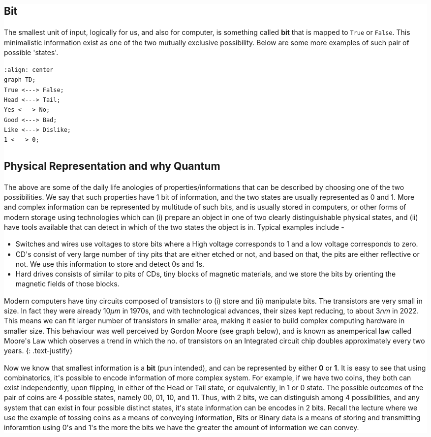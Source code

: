 ## Bit
The smallest unit of input, logically for us, and also for computer, is something called **bit** that is mapped to `True` or `False`. This minimalistic information exist as one of the two mutually exclusive possibility. Below are some more examples of such pair of possible 'states'.

```{mermaid}
:align: center
graph TD;
True <---> False;
Head <---> Tail;
Yes <---> No;
Good <---> Bad;
Like <---> Dislike;
1 <---> 0;
```

## Physical Representation and why Quantum

The above are some of the daily life anologies of properties/informations that can be described by choosing one of the two possibilities. We say that such properties have 1 bit of information, and the two states are usually represented as 0 and 1. More and complex information can be represented by multitude of such bits, and is usually stored in computers, or other forms of modern storage using technologies which can (i) prepare an object in one of two clearly distinguishable physical states, and (ii) have tools available that can detect in which of the two states the object is in. Typical examples include -

- Switches and wires use voltages to store bits where a High voltage corresponds to 1 and a low voltage corresponds to zero.
- CD's consist of very large number of tiny pits that are either etched or not, and based on that, the pits are either reflective or not. We use this information to store and detect 0s and 1s.
- Hard drives consists of similar to pits of CDs, tiny blocks of magnetic materials, and we store the bits by orienting the magnetic fields of those blocks.

Modern computers have tiny circuits composed of transistors to (i) store and (ii) manipulate bits. The transistors are very small in size. In fact they were already $10\mu m$ in 1970s, and with technological advances, their sizes kept reducing, to about $3 nm$ in 2022. This means we can fit larger number of transistors in smaller area, making it easier to build complex computing hardware in smaller size. This behaviour was well perceived by Gordon Moore (see graph below), and is known as anemperical law called Moore's Law which observes a trend in which the no. of transistors on an Integrated circuit chip doubles approximately every two years.
{: .text-justify}

<center>
<iframe src="https://ourworldindata.org/grapher/transistors-per-microprocessor?time=earliest..2021" loading="lazy" style="width: 90%; height: 800px; border: 1px none;"></iframe>
</center>

Now we know that smallest information is a **bit** (pun intended), and can be represented by either **0** or **1**. It is easy to see that using combinatorics, it's possible to encode information of more complex system. For example, if we have two coins, they both can exist independently, upon flipping, in either of the Head or Tail state, or equivalently, in 1 or 0 state. The possible outcomes of the pair of coins are 4 possible states, namely 00, 01, 10, and 11. Thus, with 2 bits, we can distinguish among 4 possibilities, and any system that can exist in four possible distinct states, it's state information can be encodes in 2 bits.
Recall the lecture where we use the example of tossing coins as a means of conveying information, Bits or Binary data is a means of storing and transmitting inforamtion using 0's and 1's the more the bits we have the greater the amount of information we can convey.
